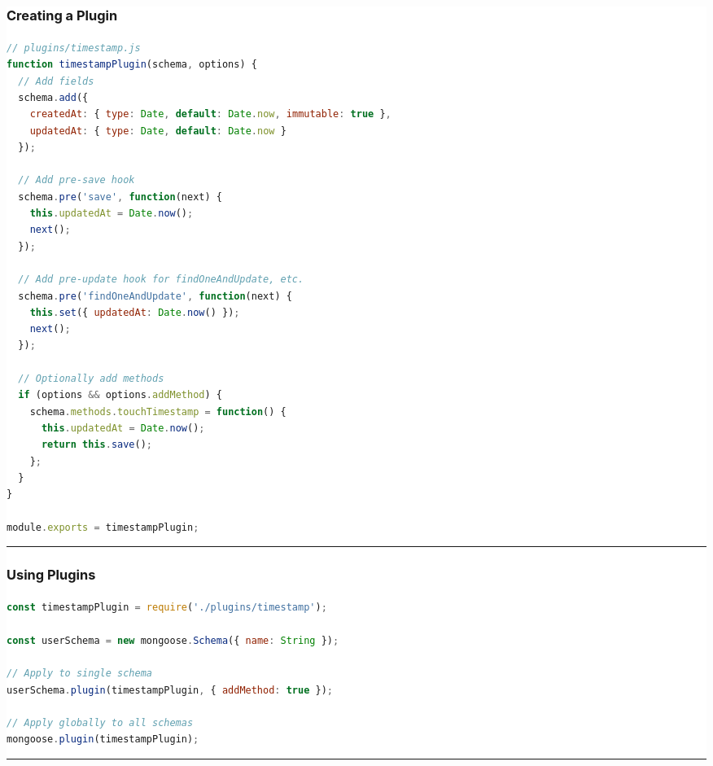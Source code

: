 
### Creating a Plugin

```javascript
// plugins/timestamp.js
function timestampPlugin(schema, options) {
  // Add fields
  schema.add({
    createdAt: { type: Date, default: Date.now, immutable: true },
    updatedAt: { type: Date, default: Date.now }
  });
  
  // Add pre-save hook
  schema.pre('save', function(next) {
    this.updatedAt = Date.now();
    next();
  });
  
  // Add pre-update hook for findOneAndUpdate, etc.
  schema.pre('findOneAndUpdate', function(next) {
    this.set({ updatedAt: Date.now() });
    next();
  });
  
  // Optionally add methods
  if (options && options.addMethod) {
    schema.methods.touchTimestamp = function() {
      this.updatedAt = Date.now();
      return this.save();
    };
  }
}

module.exports = timestampPlugin;
```

---

### Using Plugins

```javascript
const timestampPlugin = require('./plugins/timestamp');

const userSchema = new mongoose.Schema({ name: String });

// Apply to single schema
userSchema.plugin(timestampPlugin, { addMethod: true });

// Apply globally to all schemas
mongoose.plugin(timestampPlugin);
```

---
